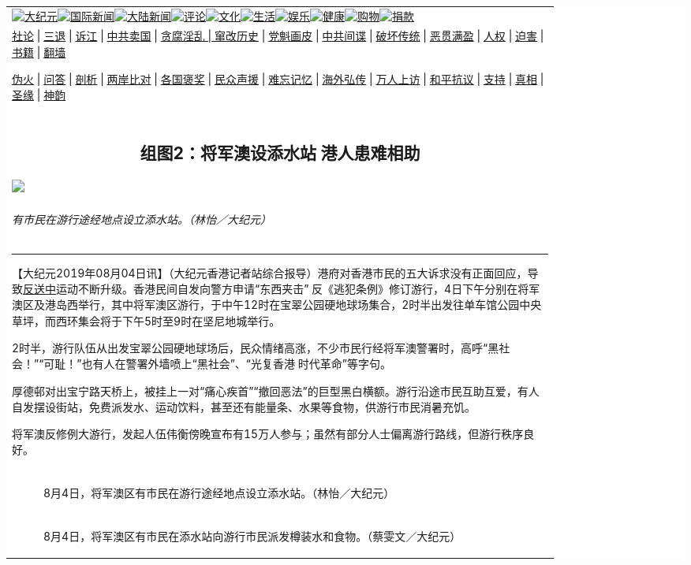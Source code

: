 <a name="1" id="1" target="_blank"></a><span id="1"></span>
<table border="0"><tr><td colspan="2" VALIGN=TOP><a href="https://github.com/asdfgt5/djy/blob/master/gb/nsc413.md#1"><img src="https://raw.githubusercontent.com/asdfgt5/1/master/t/djy/1.jpg" title="大纪元"></a><a href="https://github.com/asdfgt5/djy/blob/master/gb/n24hr.md#1"><img src="https://raw.githubusercontent.com/asdfgt5/1/master/t/djy/3.jpg" title="国际新闻"></a><a href="https://github.com/asdfgt5/djy/blob/master/gb/nsc413.md#1"><img src="https://raw.githubusercontent.com/asdfgt5/1/master/t/djy/4.jpg" title="大陆新闻"></a><a href="https://github.com/asdfgt5/djy/blob/master/gb/news392.md#1"><img src="https://raw.githubusercontent.com/asdfgt5/1/master/t/djy/5.jpg" title="评论"></a><a href="https://github.com/asdfgt5/djy/blob/master/gb/news2007.md#1"><img src="https://raw.githubusercontent.com/asdfgt5/1/master/t/djy/6.jpg" title="文化"></a><a href="https://github.com/asdfgt5/djy/blob/master/gb/news2008.md#1"><img src="https://raw.githubusercontent.com/asdfgt5/1/master/t/djy/7.jpg" title="生活"></a><a href="https://github.com/asdfgt5/djy/blob/master/gb/ncyule.md#1"><img src="https://raw.githubusercontent.com/asdfgt5/1/master/t/djy/8.jpg" title="娱乐"></a><a href="https://github.com/asdfgt5/djy/blob/master/gb/nsc1002.md#1"><img src="https://raw.githubusercontent.com/asdfgt5/1/master/t/djy/9.jpg" title="健康"><a href="https://www.youlucky.com"><img src="https://raw.githubusercontent.com/asdfgt5/1/master/t/djy/10.jpg" title="购物"></a><a href="https://www.supportepoch.org/donation?utm_medium=epochtimes&utm_source=referral&utm_campaign=donate_button_djyhomepage"><img src="https://raw.githubusercontent.com/asdfgt5/1/master/t/djy/12.jpg" title="捐款"></a></td></tr>
<tr><td colspan="2" VALIGN=TOP><a target="_blank" href="https://git.io/fjCRf">社论</a> | <a target="_blank" href="https://github.com/asdfgt5/djy/blob/master/gb/nf5657.md#1">三退</a> | <a target="_blank" href="https://github.com/asdfgt5/djy/blob/master/gb/nf6123.md#1">诉江</a> | <a target="_blank" href="https://github.com/asdfgt5/djy/blob/master/gb/nf1176117.md#1">中共卖国</a> | <a target="_blank" href="https://github.com/asdfgt5/djy/blob/master/gb/nf5773.md#1">贪腐淫乱 | <a target="_blank" href="https://github.com/asdfgt5/djy/blob/master/gb/nf1176115.md#1">窜改历史</a> | <a target="_blank" href="https://github.com/asdfgt5/djy/blob/master/gb/nf1176107.md#1">党魁画皮</a> | <a target="_blank" href="https://github.com/asdfgt5/djy/blob/master/gb/nf1320400.md#1">中共间谍</a> | <a target="_blank" href="https://github.com/asdfgt5/djy/blob/master/gb/nf1176114.md#1">破坏传统</a> | <a target="_blank" href="https://github.com/asdfgt5/djy/blob/master/gb/nf5287.md#1">恶贯满盈</a> | <a target="_blank" href="https://github.com/asdfgt5/djy/blob/master/gb/ncid278.md#1">人权</a> | <a target="_blank" href="https://github.com/asdfgt5/djy/blob/master/gb/nf1176111.md#1">迫害</a> | <a target="_blank" href="https://github.com/asdfgt5/djy/blob/master/gb/nf1235328.md#1">书籍</a> | <a target="_blank" href="https://github.com/asdfgt5/fq/blob/master/README.md?zsrh#1">翻墙</a></p><p><a target="_blank" href="https://github.com/asdfgt5/djy/blob/master/gb/nf5562.md#1">伪火</a> | <a target="_blank" href="https://github.com/asdfgt5/djy/blob/master/gb/nf4378.md#1">问答</a> | <a target="_blank" href="https://github.com/asdfgt5/djy/blob/master/gb/nf5792.md#1">剖析</a> | <a target="_blank" href="https://github.com/asdfgt5/djy/blob/master/gb/nf5735.md#1">两岸比对</a> | <a target="_blank" href="https://github.com/asdfgt5/djy/blob/master/gb/nf6119.md#1">各国褒奖</a> | <a target="_blank" href="https://github.com/asdfgt5/djy/blob/master/gb/nf6120.md#1">民众声援</a> | <a target="_blank" href="https://github.com/asdfgt5/djy/blob/master/gb/nf1188594.md#1">难忘记忆</a> | <a target="_blank" href="https://github.com/asdfgt5/djy/blob/master/gb/nf3180.md#1">海外弘传</a> | <a target="_blank" href="https://github.com/asdfgt5/djy/blob/master/gb/nf5410.md#1">万人上访</a> | <a target="_blank" href="https://github.com/asdfgt5/ntdtv/blob/master/gb/prog1530_1.md#1">和平抗议</a> | <a target="_blank" href="https://github.com/asdfgt5/djy/blob/master/gb/nf4386.md#1">支持</a> | <a target="_blank" href="https://github.com/asdfgt5/djy/blob/master/gb/nf4389.md#1">真相</a> | <a target="_blank" href="https://github.com/asdfgt5/djy/blob/master/gb/nf5790.md#1">圣缘</a> | <a target="_blank" href="https://github.com/asdfgt5/djy/blob/master/gb/nf4786.md#1">神韵</a></td></tr>
<tr><td VALIGN=TOP width="626"><h2 align=center>组图2：将军澳设添水站 港人患难相助</h2>
<img src="http://i.epochtimes.com/assets/uploads/2019/08/1908040343371366-600x400.jpg" />
<h6>有市民在游行途经地点设立添水站。（林怡／大纪元）
</h6>
<hr>
<p>【大纪元2019年08月04日讯】（大纪元香港记者站综合报导）港府对香港市民的五大诉求没有正面回应，导致<a href="https://github.com/asdfgt5/djy/blob/master/gb/tag/%E5%8F%8D%E9%80%81%E4%B8%AD.md">反送中</a>运动不断升级。香港民间自发向警方申请“东西夹击” 反《逃犯条例》修订游行，4日下午分别在将军澳区及港岛西举行，其中将军澳区游行，于中午12时在宝翠公园硬地球场集合，2时半出发往单车馆公园中央草坪，而西环集会将于下午5时至9时在坚尼地城举行。</p>
<p>2时半，游行队伍从出发宝翠公园硬地球场后，民众情绪高涨，不少市民行经将军澳警署时，高呼“黑社会！”“可耻！”也有人在警署外墙喷上“黑社会”、“光复香港 时代革命”等字句。</p>
<p>厚德邨对出宝宁路天桥上，被挂上一对“痛心疾首”“撤回恶法”的巨型黑白横额。游行沿途市民互助互爱，有人自发摆设街站，免费派发水、运动饮料，甚至还有能量条、水果等食物，供游行市民消暑充饥。</p>
<p>将军澳反修例大游行，发起人伍伟衡傍晚宣布有15万人参与；虽然有部分人士偏离游行路线，但游行秩序良好。</p>
<figure id="attachment_11429704" style="width: 600px" class="wp-caption aligncenter"><a href="http://i.epochtimes.com/assets/uploads/2019/08/1908040343371366.jpg"><img class="wp-image-11429704 size-large" src="http://i.epochtimes.com/assets/uploads/2019/08/1908040343371366-600x450.jpg" alt="" width="600" b="450" /></a><figcaption class="wp-caption-text">8月4日，将军澳区有市民在游行途经地点设立添水站。（林怡／大纪元）</figcaption></figure>
<figure id="attachment_11429714" style="width: 600px" class="wp-caption aligncenter"><a href="http://i.epochtimes.com/assets/uploads/2019/08/1908040343421366.jpg"><img class="wp-image-11429714 size-large" src="http://i.epochtimes.com/assets/uploads/2019/08/1908040343421366-600x450.jpg" alt="" width="600" b="450" /></a><figcaption class="wp-caption-text">8月4日，将军澳区有市民在添水站向游行市民派发樽装水和食物。（蔡雯文／大纪元）</figcaption></figure>